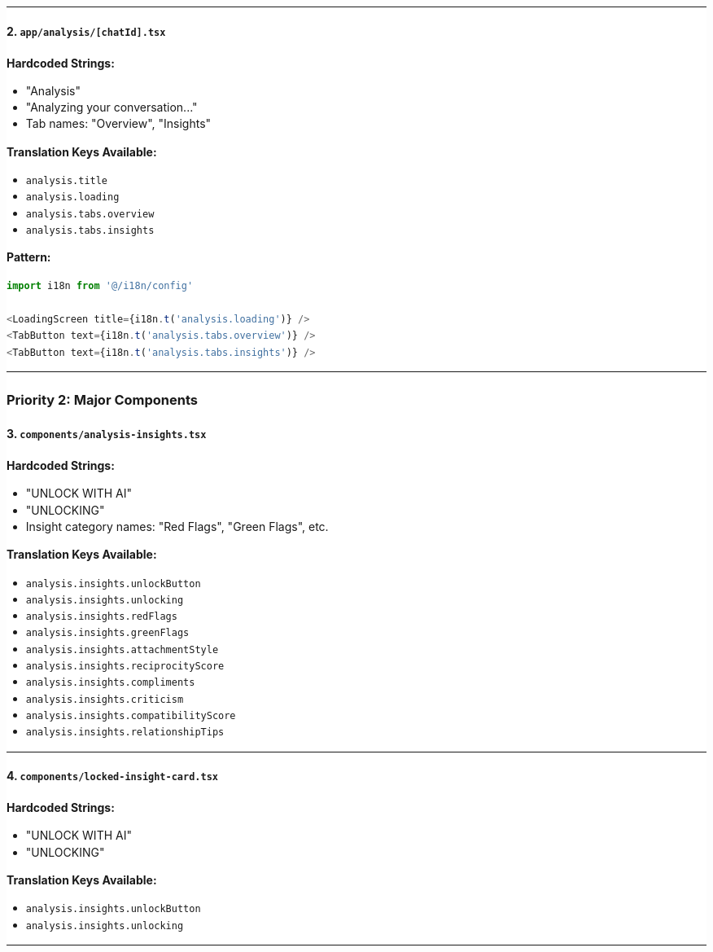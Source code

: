 
---

#### 2. `app/analysis/[chatId].tsx`
**Hardcoded Strings:**
- "Analysis"
- "Analyzing your conversation..."
- Tab names: "Overview", "Insights"

**Translation Keys Available:**
- `analysis.title`
- `analysis.loading`
- `analysis.tabs.overview`
- `analysis.tabs.insights`

**Pattern:**
```typescript
import i18n from '@/i18n/config'

<LoadingScreen title={i18n.t('analysis.loading')} />
<TabButton text={i18n.t('analysis.tabs.overview')} />
<TabButton text={i18n.t('analysis.tabs.insights')} />
```

---

### Priority 2: Major Components

#### 3. `components/analysis-insights.tsx`
**Hardcoded Strings:**
- "UNLOCK WITH AI"
- "UNLOCKING"
- Insight category names: "Red Flags", "Green Flags", etc.

**Translation Keys Available:**
- `analysis.insights.unlockButton`
- `analysis.insights.unlocking`
- `analysis.insights.redFlags`
- `analysis.insights.greenFlags`
- `analysis.insights.attachmentStyle`
- `analysis.insights.reciprocityScore`
- `analysis.insights.compliments`
- `analysis.insights.criticism`
- `analysis.insights.compatibilityScore`
- `analysis.insights.relationshipTips`

---

#### 4. `components/locked-insight-card.tsx`
**Hardcoded Strings:**
- "UNLOCK WITH AI"
- "UNLOCKING"

**Translation Keys Available:**
- `analysis.insights.unlockButton`
- `analysis.insights.unlocking`

---